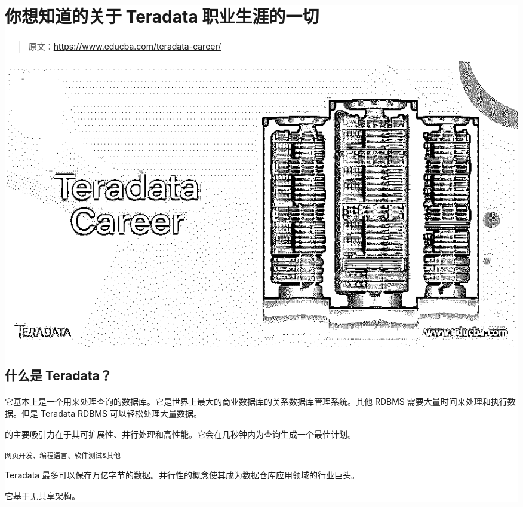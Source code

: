 # 你想知道的关于 Teradata 职业生涯的一切

> 原文：<https://www.educba.com/teradata-career/>

![Teradata Career](img/90fac8d763387c173c81eeee5f5dbdfc.png)



## 什么是 Teradata？

它基本上是一个用来处理查询的数据库。它是世界上最大的商业数据库的关系数据库管理系统。其他 RDBMS 需要大量时间来处理和执行数据。但是 Teradata RDBMS 可以轻松处理大量数据。

的主要吸引力在于其可扩展性、并行处理和高性能。它会在几秒钟内为查询生成一个最佳计划。

<small>网页开发、编程语言、软件测试&其他</small>

[Teradata](https://www.educba.com/what-is-teradata/) 最多可以保存万亿字节的数据。并行性的概念使其成为数据仓库应用领域的行业巨头。

它基于无共享架构。

